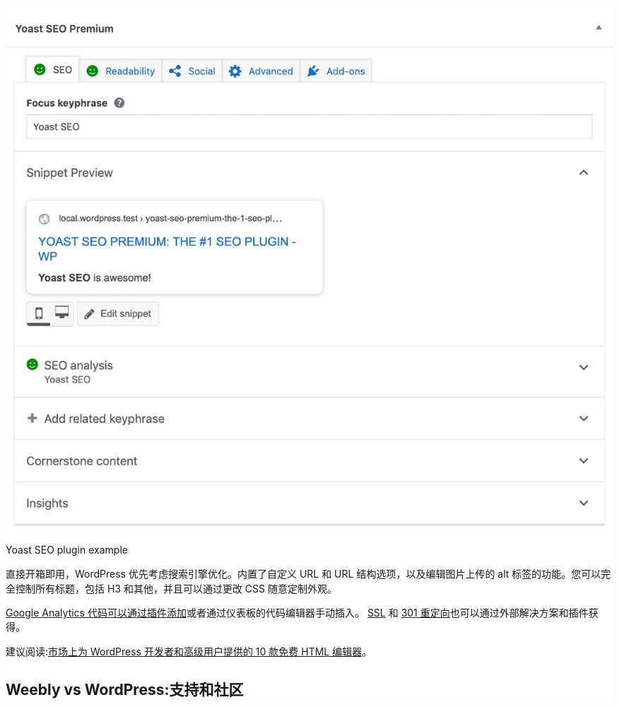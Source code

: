 ![Yoast SEO plugin](img/32caa17b7e495f23bc89c91e0d7bddec.png)

Yoast SEO plugin example



直接开箱即用，WordPress 优先考虑搜索引擎优化。内置了自定义 URL 和 URL 结构选项，以及编辑图片上传的 alt 标签的功能。您可以完全控制所有标题，包括 H3 和其他，并且可以通过更改 CSS 随意定制外观。

[Google Analytics 代码可以通过插件添加](https://kinsta.com/blog/google-analytics-wordpress/)或者通过仪表板的代码编辑器手动插入。 [SSL](https://kinsta.com/help/how-to-install-ssl-certificate/) 和 [301 重定向](https://kinsta.com/blog/wordpress-redirect/)也可以通过外部解决方案和插件获得。

建议阅读:[市场上为 WordPress 开发者和高级用户提供的 10 款免费 HTML 编辑器](https://kinsta.com/blog/free-html-editor/)。

## Weebly vs WordPress:支持和社区
